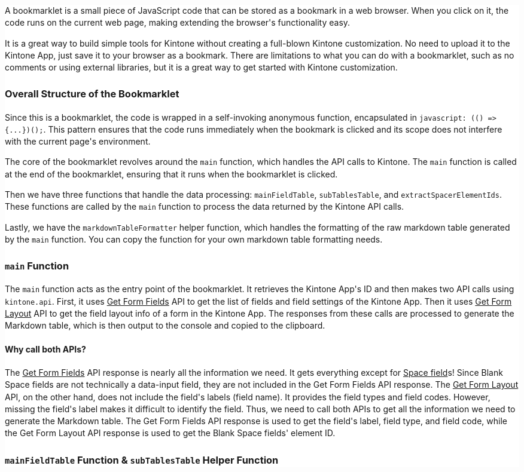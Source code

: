 A bookmarklet is a small piece of JavaScript code that can be stored as a bookmark in a web browser. When you click on it, the code runs on the current web page, making extending the browser's functionality easy.

It is a great way to build simple tools for Kintone without creating a full-blown Kintone customization. No need to upload it to the Kintone App, just save it to your browser as a bookmark. There are limitations to what you can do with a bookmarklet, such as no comments or using external libraries, but it is a great way to get started with Kintone customization.


### Overall Structure of the Bookmarklet

Since this is a bookmarklet, the code is wrapped in a self-invoking anonymous function, encapsulated in `javascript: (() => {...})();`. This pattern ensures that the code runs immediately when the bookmark is clicked and its scope does not interfere with the current page's environment.

The core of the bookmarklet revolves around the `main` function, which handles the API calls to Kintone. The `main` function is called at the end of the bookmarklet, ensuring that it runs when the bookmarklet is clicked.

Then we have three functions that handle the data processing: `mainFieldTable`, `subTablesTable`, and `extractSpacerElementIds`. These functions are called by the `main` function to process the data returned by the Kintone API calls.

Lastly, we have the `markdownTableFormatter` helper function, which handles the formatting of the raw markdown table generated by the `main` function. You can copy the function for your own markdown table formatting needs.


### `main` Function

The `main` function acts as the entry point of the bookmarklet. It retrieves the Kintone App's ID and then makes two API calls using `kintone.api`. First, it uses [Get Form Fields](https://kintone.dev/en/docs/kintone/rest-api/apps/get-form-fields/) API to get the list of fields and field settings of the Kintone App. Then it uses [Get Form Layout](https://kintone.dev/en/docs/kintone/rest-api/apps/get-form-layout/) API to get the field layout info of a form in the Kintone App. The responses from these calls are processed to generate the Markdown table, which is then output to the console and copied to the clipboard.


#### Why call both APIs?

The [Get Form Fields](https://kintone.dev/en/docs/kintone/rest-api/apps/get-form-fields/) API response is nearly all the information we need. It gets everything except for [Space field](https://get.kintone.help/k/en/id/040515.html)s! Since Blank Space fields are not technically a data-input field, they are not included in the Get Form Fields API response. The [Get Form Layout](https://kintone.dev/en/docs/kintone/rest-api/apps/get-form-layout/) API, on the other hand, does not include the field's labels (field name). It provides the field types and field codes. However, missing the field's label makes it difficult to identify the field. Thus, we need to call both APIs to get all the information we need to generate the Markdown table. The Get Form Fields API response is used to get the field's label, field type, and field code, while the Get Form Layout API response is used to get the Blank Space fields' element ID.


### `mainFieldTable` Function & `subTablesTable` Helper Function
